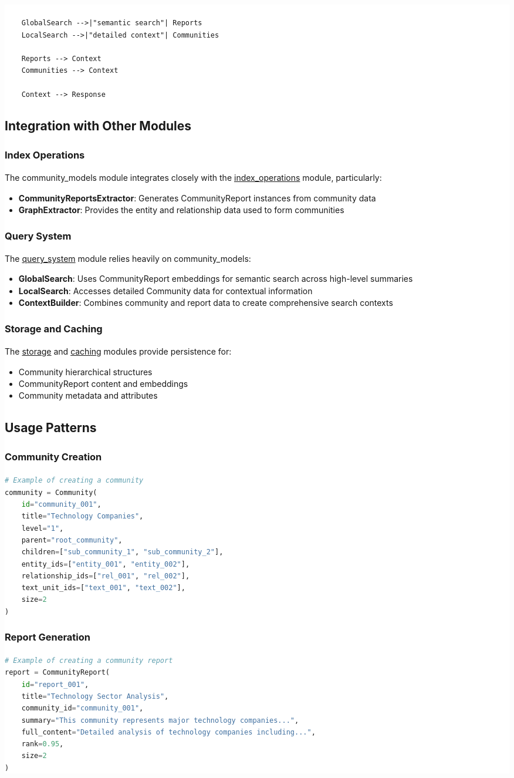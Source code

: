 ```mermaid
    
    GlobalSearch -->|"semantic search"| Reports
    LocalSearch -->|"detailed context"| Communities
    
    Reports --> Context
    Communities --> Context
    
    Context --> Response
```

## Integration with Other Modules

### Index Operations
The community_models module integrates closely with the [index_operations](index_operations.md) module, particularly:
- **CommunityReportsExtractor**: Generates CommunityReport instances from community data
- **GraphExtractor**: Provides the entity and relationship data used to form communities

### Query System
The [query_system](query_system.md) module relies heavily on community_models:
- **GlobalSearch**: Uses CommunityReport embeddings for semantic search across high-level summaries
- **LocalSearch**: Accesses detailed Community data for contextual information
- **ContextBuilder**: Combines community and report data to create comprehensive search contexts

### Storage and Caching
The [storage](storage.md) and [caching](caching.md) modules provide persistence for:
- Community hierarchical structures
- CommunityReport content and embeddings
- Community metadata and attributes

## Usage Patterns

### Community Creation
```python
# Example of creating a community
community = Community(
    id="community_001",
    title="Technology Companies",
    level="1",
    parent="root_community",
    children=["sub_community_1", "sub_community_2"],
    entity_ids=["entity_001", "entity_002"],
    relationship_ids=["rel_001", "rel_002"],
    text_unit_ids=["text_001", "text_002"],
    size=2
)
```

### Report Generation
```python
# Example of creating a community report
report = CommunityReport(
    id="report_001",
    title="Technology Sector Analysis",
    community_id="community_001",
    summary="This community represents major technology companies...",
    full_content="Detailed analysis of technology companies including...",
    rank=0.95,
    size=2
)
```
